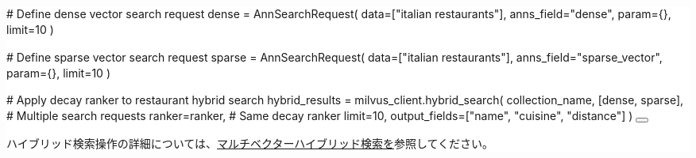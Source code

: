 <span class="hljs-comment"># Define dense vector search request</span>
dense = AnnSearchRequest(
    data=[<span class="hljs-string">&quot;italian restaurants&quot;</span>],
    anns_field=<span class="hljs-string">&quot;dense&quot;</span>,
    param={},
    limit=<span class="hljs-number">10</span>
)

<span class="hljs-comment"># Define sparse vector search request</span>
sparse = AnnSearchRequest(
    data=[<span class="hljs-string">&quot;italian restaurants&quot;</span>],
    anns_field=<span class="hljs-string">&quot;sparse_vector&quot;</span>,
    param={},
    limit=<span class="hljs-number">10</span>
)

<span class="hljs-comment"># Apply decay ranker to restaurant hybrid search</span>
hybrid_results = milvus_client.hybrid_search(
    collection_name,
    [dense, sparse],                      <span class="hljs-comment"># Multiple search requests</span>
<span class="highlighted-wrapper-line">    ranker=ranker,                        <span class="hljs-comment"># Same decay ranker</span></span>
    limit=<span class="hljs-number">10</span>,
    output_fields=[<span class="hljs-string">&quot;name&quot;</span>, <span class="hljs-string">&quot;cuisine&quot;</span>, <span class="hljs-string">&quot;distance&quot;</span>]
)
<button class="copy-code-btn"></button></code></pre>
<p>ハイブリッド検索操作の詳細については、<a href="/docs/ja/multi-vector-search.md">マルチベクターハイブリッド検索を</a>参照してください。</p>
